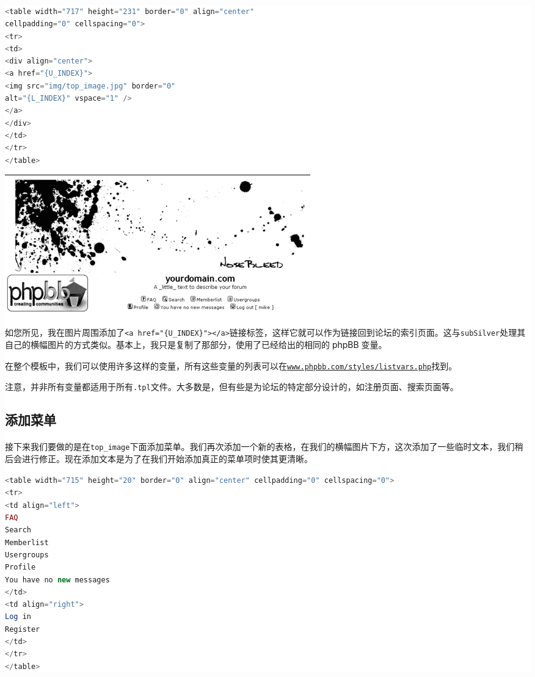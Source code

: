 ```php
<table width="717" height="231" border="0" align="center"
cellpadding="0" cellspacing="0">
<tr>
<td>
<div align="center">
<a href="{U_INDEX}">
<img src="img/top_image.jpg" border="0"
alt="{L_INDEX}" vspace="1" />
</a>
</div>
</td>
</tr>
</table>

```

![添加横幅图片](img/1132_06_03.jpg)

如您所见，我在图片周围添加了`<a href="{U_INDEX}"></a>`链接标签，这样它就可以作为链接回到论坛的索引页面。这与`subSilver`处理其自己的横幅图片的方式类似。基本上，我只是复制了那部分，使用了已经给出的相同的 phpBB 变量。

在整个模板中，我们可以使用许多这样的变量，所有这些变量的列表可以在[`www.phpbb.com/styles/listvars.php`](http://www.phpbb.com/styles/listvars.php)找到。

注意，并非所有变量都适用于所有`.tpl`文件。大多数是，但有些是为论坛的特定部分设计的，如注册页面、搜索页面等。

## 添加菜单

接下来我们要做的是在`top_image`下面添加菜单。我们再次添加一个新的表格，在我们的横幅图片下方，这次添加了一些临时文本，我们稍后会进行修正。现在添加文本是为了在我们开始添加真正的菜单项时使其更清晰。

```php
<table width="715" height="20" border="0" align="center" cellpadding="0" cellspacing="0">
<tr>
<td align="left">
FAQ
Search
Memberlist
Usergroups
Profile
You have no new messages
</td>
<td align="right">
Log in
Register
</td>
</tr>
</table>

```
